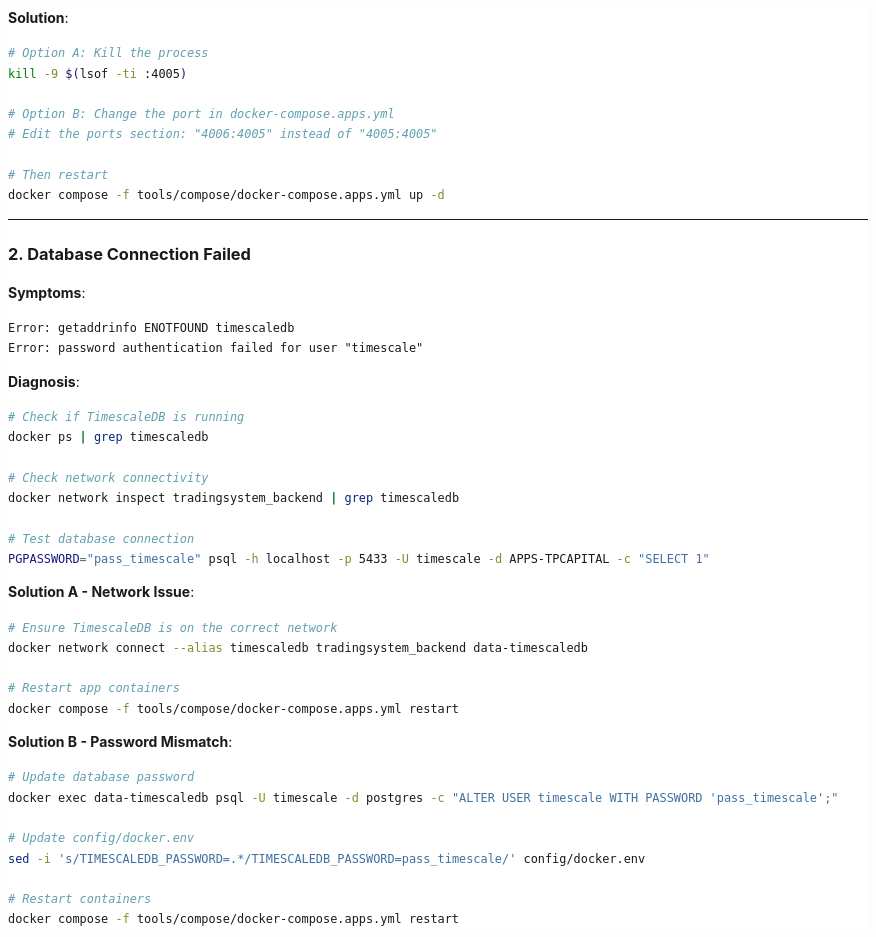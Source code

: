 **Solution**:

```bash
# Option A: Kill the process
kill -9 $(lsof -ti :4005)

# Option B: Change the port in docker-compose.apps.yml
# Edit the ports section: "4006:4005" instead of "4005:4005"

# Then restart
docker compose -f tools/compose/docker-compose.apps.yml up -d
```

---

### 2. Database Connection Failed

**Symptoms**:

```
Error: getaddrinfo ENOTFOUND timescaledb
Error: password authentication failed for user "timescale"
```

**Diagnosis**:

```bash
# Check if TimescaleDB is running
docker ps | grep timescaledb

# Check network connectivity
docker network inspect tradingsystem_backend | grep timescaledb

# Test database connection
PGPASSWORD="pass_timescale" psql -h localhost -p 5433 -U timescale -d APPS-TPCAPITAL -c "SELECT 1"
```

**Solution A - Network Issue**:

```bash
# Ensure TimescaleDB is on the correct network
docker network connect --alias timescaledb tradingsystem_backend data-timescaledb

# Restart app containers
docker compose -f tools/compose/docker-compose.apps.yml restart
```

**Solution B - Password Mismatch**:

```bash
# Update database password
docker exec data-timescaledb psql -U timescale -d postgres -c "ALTER USER timescale WITH PASSWORD 'pass_timescale';"

# Update config/docker.env
sed -i 's/TIMESCALEDB_PASSWORD=.*/TIMESCALEDB_PASSWORD=pass_timescale/' config/docker.env

# Restart containers
docker compose -f tools/compose/docker-compose.apps.yml restart
```
